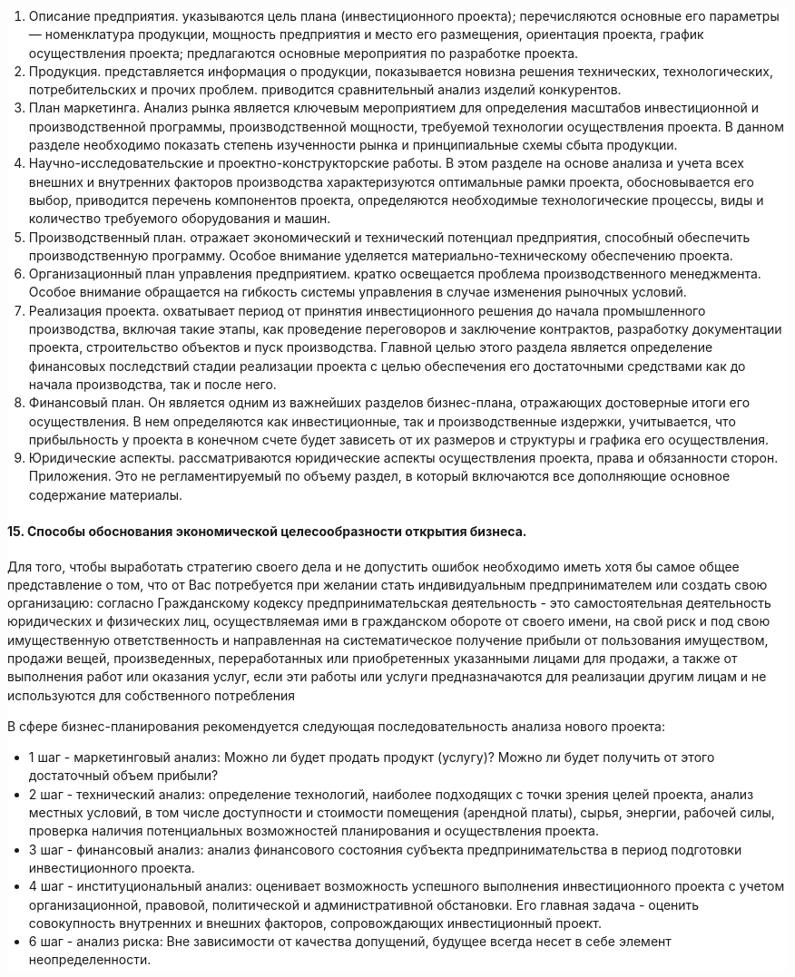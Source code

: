 1. Описание предприятия. указываются цель плана (инвестиционного проекта); перечисляются основные его параметры — номенклатура продукции, мощность предприятия и место его размещения, ориентация проекта, график осуществления проекта; предлагаются основные мероприятия по разработке проекта. 
2. Продукция.  представляется информация о продукции, показывается новизна решения технических, технологических, потребительских и прочих проблем. приводится сравнительный анализ изделий конкурентов.
3. План маркетинга. Анализ рынка является ключевым мероприятием для определения масштабов инвестиционной и производственной программы, производственной мощности, требуемой технологии осуществления проекта. В данном разделе необходимо показать степень изученности рынка и принципиальные схемы сбыта продукции. 
4. Научно-исследовательские и проектно-конструкторские работы. В этом разделе на основе анализа и учета всех внешних и внутренних факторов производства характеризуются оптимальные рамки проекта, обосновывается его выбор, приводится перечень компонентов проекта, определяются необходимые технологические процессы, виды и количество требуемого оборудования и машин. 
5. Производственный план. отражает экономический и технический потенциал предприятия, способный обеспечить производственную программу. Особое внимание уделяется материально-техническому обеспечению проекта.
6. Организационный план управления предприятием.  кратко освещается проблема производственного менеджмента. Особое внимание обращается на гибкость системы управления в случае изменения рыночных условий.
7. Реализация проекта. охватывает период от принятия инвестиционного решения до начала промышленного производства, включая такие этапы, как проведение переговоров и заключение контрактов, разработку документации проекта, строительство объектов и пуск производства. Главной целью этого раздела является определение финансовых последствий стадии реализации проекта с целью обеспечения его достаточными средствами как до начала производства, так и после него. 
8. Финансовый план. Он является одним из важнейших разделов бизнес-плана, отражающих достоверные итоги его осуществления. В нем определяются как инвестиционные, так и производственные издержки, учитывается, что прибыльность у проекта в конечном счете будет зависеть от их размеров и структуры и графика его осуществления. 
9. Юридические аспекты. рассматриваются юридические аспекты осуществления проекта, права и обязанности сторон.
Приложения. Это не регламентируемый по объему раздел, в который включаются все дополняющие основное содержание материалы.


#### 15. Способы обоснования экономической целесообразности открытия бизнеса.

Для того, чтобы выработать стратегию своего дела и не допустить ошибок необходимо иметь хотя бы самое общее представление о том, что от Вас потребуется при желании стать индивидуальным предпринимателем или создать свою организацию:
согласно Гражданскому кодексу предпринимательская деятельность - это самостоятельная деятельность юридических и физических лиц, осуществляемая ими в гражданском обороте от своего имени, на свой риск и под свою имущественную ответственность и направленная на систематическое получение прибыли от пользования имуществом, продажи вещей, произведенных, переработанных или приобретенных указанными лицами для продажи, а также от выполнения работ или оказания услуг, если эти работы или услуги предназначаются для реализации другим лицам и не используются для собственного потребления

В сфере бизнес-планирования рекомендуется следующая последовательность анализа нового проекта:
- 1 шаг - маркетинговый анализ: Можно ли будет продать продукт (услугу)? Можно ли будет получить от этого достаточный объем прибыли?
- 2 шаг - технический анализ: определение технологий, наиболее подходящих с точки зрения целей проекта, анализ местных условий, в том числе доступности и стоимости помещения (арендной платы), сырья, энергии, рабочей силы, проверка наличия потенциальных возможностей планирования и осуществления проекта.
- 3 шаг - финансовый анализ: анализ финансового состояния субъекта предпринимательства в период подготовки инвестиционного проекта.
- 4 шаг - институциональный анализ: оценивает возможность успешного выполнения инвестиционного проекта с учетом организационной, правовой, политической и административной обстановки. Его главная задача - оценить совокупность внутренних и внешних факторов, сопровождающих инвестиционный проект.
- 6 шаг - анализ риска: Вне зависимости от качества допущений, будущее всегда несет в себе элемент неопределенности.
